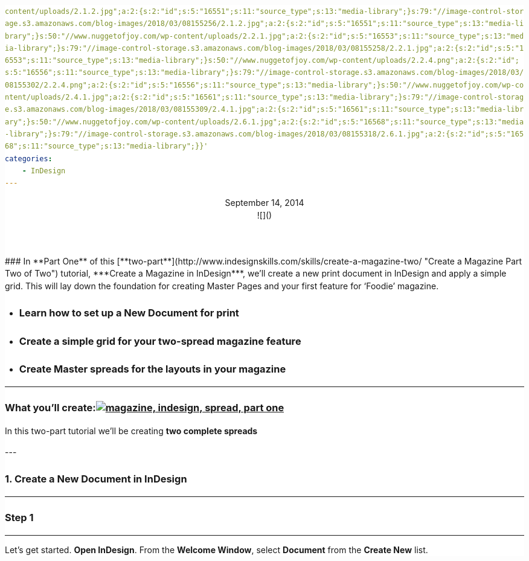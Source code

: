 ```yaml
content/uploads/2.1.2.jpg";a:2:{s:2:"id";s:5:"16551";s:11:"source_type";s:13:"media-library";}s:79:"//image-control-storage.s3.amazonaws.com/blog-images/2018/03/08155256/2.1.2.jpg";a:2:{s:2:"id";s:5:"16551";s:11:"source_type";s:13:"media-library";}s:50:"//www.nuggetofjoy.com/wp-content/uploads/2.2.1.jpg";a:2:{s:2:"id";s:5:"16553";s:11:"source_type";s:13:"media-library";}s:79:"//image-control-storage.s3.amazonaws.com/blog-images/2018/03/08155258/2.2.1.jpg";a:2:{s:2:"id";s:5:"16553";s:11:"source_type";s:13:"media-library";}s:50:"//www.nuggetofjoy.com/wp-content/uploads/2.2.4.png";a:2:{s:2:"id";s:5:"16556";s:11:"source_type";s:13:"media-library";}s:79:"//image-control-storage.s3.amazonaws.com/blog-images/2018/03/08155302/2.2.4.png";a:2:{s:2:"id";s:5:"16556";s:11:"source_type";s:13:"media-library";}s:50:"//www.nuggetofjoy.com/wp-content/uploads/2.4.1.jpg";a:2:{s:2:"id";s:5:"16561";s:11:"source_type";s:13:"media-library";}s:79:"//image-control-storage.s3.amazonaws.com/blog-images/2018/03/08155309/2.4.1.jpg";a:2:{s:2:"id";s:5:"16561";s:11:"source_type";s:13:"media-library";}s:50:"//www.nuggetofjoy.com/wp-content/uploads/2.6.1.jpg";a:2:{s:2:"id";s:5:"16568";s:11:"source_type";s:13:"media-library";}s:79:"//image-control-storage.s3.amazonaws.com/blog-images/2018/03/08155318/2.6.1.jpg";a:2:{s:2:"id";s:5:"16568";s:11:"source_type";s:13:"media-library";}}'
categories:
    - InDesign
---
```


<header class="post-image"><div class="fimg-wrapper fimg-cl"><div class="featured-image"><div class="fimg-inner"><div class="vm-wrapper"><div class="vm-middle"><div class="post-t-r"><div class="t-r"> September 14, 2014 </div></div></div></div><div class="backstretch">![]()</div></div></div></div></header><section class="post-content">### In **Part One** of this [**two-part**](http://www.indesignskills.com/skills/create-a-magazine-two/ "Create a Magazine Part Two of Two") tutorial, ***Create a Magazine in InDesign***, we’ll create a new print document in InDesign and apply a simple grid. This will lay down the foundation for creating Master Pages and your first feature for ‘Foodie’ magazine.

- ### **Learn how to set up a New Document for print**
- ### **Create a simple grid for your two-spread magazine feature**
- ### **Create Master spreads for the layouts in your magazine**

---

### **What you’ll create:[![magazine, indesign, spread, part one](https://image-control-storage.s3.amazonaws.com/blog-images/2018/03/08155248/Intro-Image_.jpg)](http://www.indesignskills.com/wp-content/uploads/2014/09/Intro-Image_.jpg)**

In this two-part tutorial we’ll be creating **two complete spreads**[  ](http://www.indesignskills.com/wp-content/uploads/2014/07/Intro-Image.jpg)

<div class="code-block code-block-3"></div>---

### **1. Create a New Document in InDesign**

---

### **Step 1**

---

Let’s get started. **Open InDesign**. From the **Welcome Window**, select **Document** from the **Create New** list.
